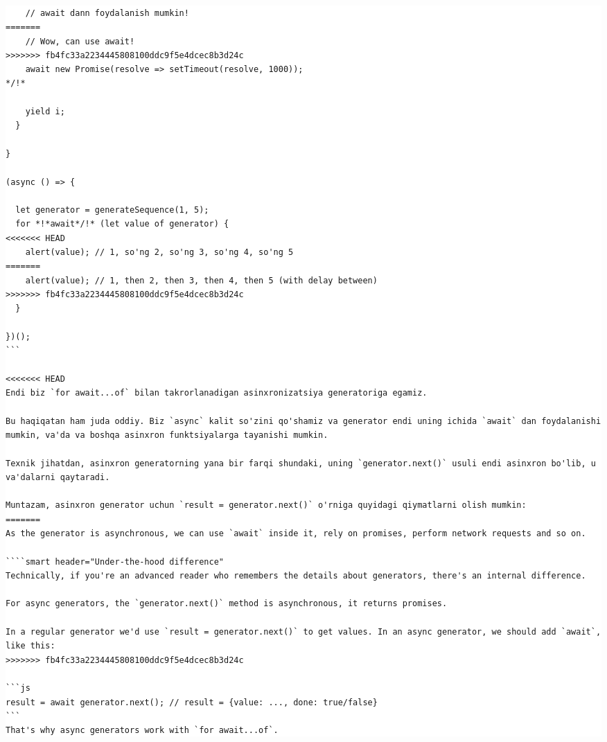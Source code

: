 ````
    // await dann foydalanish mumkin!
=======
    // Wow, can use await!
>>>>>>> fb4fc33a2234445808100ddc9f5e4dcec8b3d24c
    await new Promise(resolve => setTimeout(resolve, 1000));
*/!*

    yield i;
  }

}

(async () => {

  let generator = generateSequence(1, 5);
  for *!*await*/!* (let value of generator) {
<<<<<<< HEAD
    alert(value); // 1, so'ng 2, so'ng 3, so'ng 4, so'ng 5
=======
    alert(value); // 1, then 2, then 3, then 4, then 5 (with delay between)
>>>>>>> fb4fc33a2234445808100ddc9f5e4dcec8b3d24c
  }

})();
```

<<<<<<< HEAD
Endi biz `for await...of` bilan takrorlanadigan asinxronizatsiya generatoriga egamiz.

Bu haqiqatan ham juda oddiy. Biz `async` kalit so'zini qo'shamiz va generator endi uning ichida `await` dan foydalanishi mumkin, va'da va boshqa asinxron funktsiyalarga tayanishi mumkin.

Texnik jihatdan, asinxron generatorning yana bir farqi shundaki, uning `generator.next()` usuli endi asinxron bo'lib, u va'dalarni qaytaradi.

Muntazam, asinxron generator uchun `result = generator.next()` o'rniga quyidagi qiymatlarni olish mumkin:
=======
As the generator is asynchronous, we can use `await` inside it, rely on promises, perform network requests and so on.

````smart header="Under-the-hood difference"
Technically, if you're an advanced reader who remembers the details about generators, there's an internal difference.

For async generators, the `generator.next()` method is asynchronous, it returns promises.

In a regular generator we'd use `result = generator.next()` to get values. In an async generator, we should add `await`, like this:
>>>>>>> fb4fc33a2234445808100ddc9f5e4dcec8b3d24c

```js
result = await generator.next(); // result = {value: ..., done: true/false}
```
That's why async generators work with `for await...of`.
````

